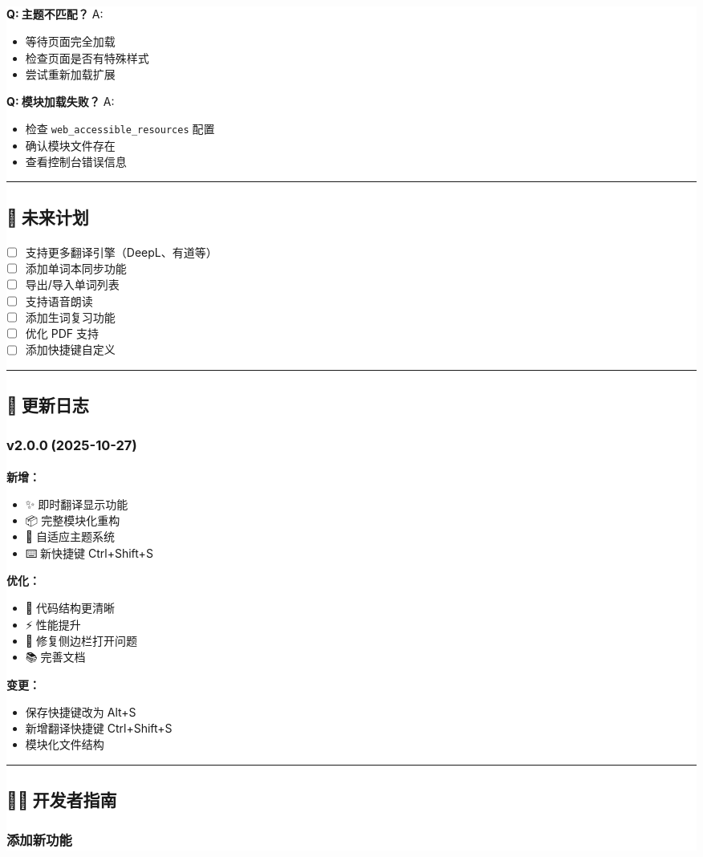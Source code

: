 **Q: 主题不匹配？**
A:
- 等待页面完全加载
- 检查页面是否有特殊样式
- 尝试重新加载扩展

**Q: 模块加载失败？**
A:
- 检查 `web_accessible_resources` 配置
- 确认模块文件存在
- 查看控制台错误信息

---

## 🚀 未来计划

- [ ] 支持更多翻译引擎（DeepL、有道等）
- [ ] 添加单词本同步功能
- [ ] 导出/导入单词列表
- [ ] 支持语音朗读
- [ ] 添加生词复习功能
- [ ] 优化 PDF 支持
- [ ] 添加快捷键自定义

---

## 📝 更新日志

### v2.0.0 (2025-10-27)

**新增：**
- ✨ 即时翻译显示功能
- 📦 完整模块化重构
- 🎨 自适应主题系统
- ⌨️ 新快捷键 Ctrl+Shift+S

**优化：**
- 🔧 代码结构更清晰
- ⚡ 性能提升
- 🐛 修复侧边栏打开问题
- 📚 完善文档

**变更：**
- 保存快捷键改为 Alt+S
- 新增翻译快捷键 Ctrl+Shift+S
- 模块化文件结构

---

## 👨‍💻 开发者指南

### 添加新功能
